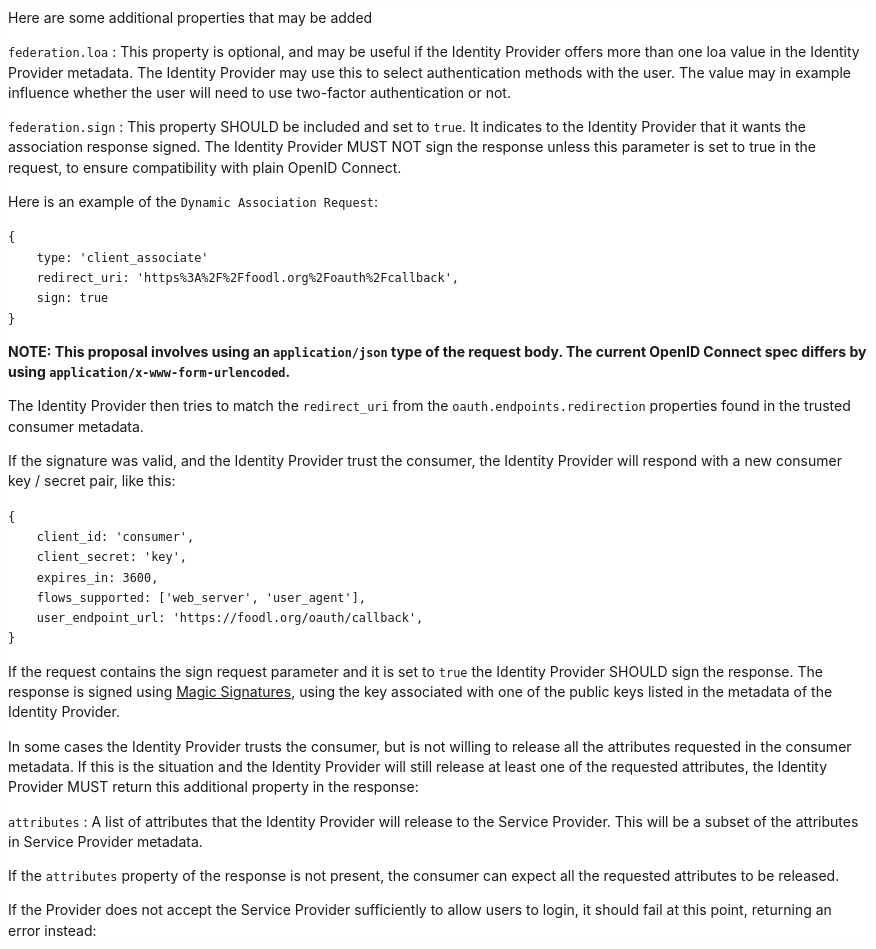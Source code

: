 Here are some additional properties that may be added

`federation.loa`
: This property is optional, and may be useful if the Identity Provider offers more than one loa value in the Identity Provider metadata. The Identity Provider may use this to select authentication methods with the user. The value may in example influence whether the user will need to use two-factor authentication or not.

`federation.sign`
: This property SHOULD be included and set to `true`. It indicates to the Identity Provider that it wants the association response signed. The Identity Provider MUST NOT sign the response unless this parameter is set to true in the request, to ensure compatibility with plain OpenID Connect.

Here is an example of the `Dynamic Association Request`:

	{
		type: 'client_associate'
		redirect_uri: 'https%3A%2F%2Ffoodl.org%2Foauth%2Fcallback',
		sign: true
	}

**NOTE: This proposal involves using an `application/json` type of the request body. The current OpenID Connect spec differs by using `application/x-www-form-urlencoded`.**


The Identity Provider then tries to match the `redirect_uri` from the `oauth.endpoints.redirection` properties found in the trusted consumer metadata.


If the signature was valid, and the Identity Provider trust the consumer, the Identity Provider will respond with a new consumer key / secret pair, like this:

	{
		client_id: 'consumer',
		client_secret: 'key',
		expires_in: 3600,
		flows_supported: ['web_server', 'user_agent'],
		user_endpoint_url: 'https://foodl.org/oauth/callback',
	}

If the request contains the sign request parameter and it is set to `true` the Identity Provider SHOULD sign the response. The response is signed using [Magic Signatures][], using the key associated with one of the public keys listed in the metadata of the Identity Provider.


In some cases the Identity Provider trusts the consumer, but is not willing to release all the attributes requested in the consumer metadata. If this is the situation and the Identity Provider will still release at least one of the requested attributes, the Identity Provider MUST return this additional property in the response:

`attributes`
: A list of attributes that the Identity Provider will release to the Service Provider. This will be a subset of the attributes in Service Provider metadata.

If the `attributes` property of the response is not present, the consumer can expect all the requested attributes to be released.

If the Provider does not accept the Service Provider sufficiently to allow users to login, it should fail at this point, returning an error instead:


[WebFinger]: http://hueniverse.com/2009/08/introducing-webfinger/
[XRD]: http://docs.oasis-open.org/xri/xrd/v1.0/xrd-1.0.html
[JRD]: http://hueniverse.com/2010/05/jrd-the-other-resource-descriptor/
[JSON Simple Sign]: http://jsonenc.info/jss/1.0/
[host-meta]: http://hueniverse.com/2009/11/host-meta-aka-site-meta-and-well-known-uris/
[Magic Signatures]: http://salmon-protocol.googlecode.com/svn/trunk/draft-panzer-magicsig-01.html
[Magic JSON Envelope]: http://salmon-protocol.googlecode.com/svn/trunk/draft-panzer-magicsig-01.html#anchor5
[OpenID Connect]: http://openidconnect.com
[OpenID Connect Discovery]: http://openidconnect.com/#discovery
[OpenID Connect Response]: http://openidconnect.com/#response
